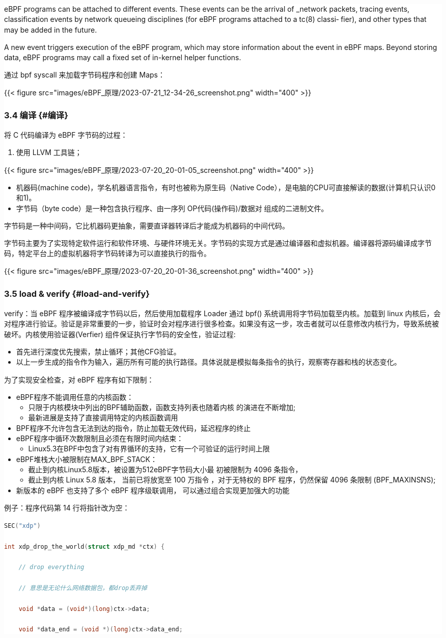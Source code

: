 eBPF programs can be <span class="underline">attached to different events</span>.  These events can be the arrival of
\_network packets, tracing events, classification events by network queueing disciplines (for
eBPF programs attached to a tc(8) classi‐ fier), and other types that may be added in the
future.

<span class="underline">A new event triggers execution of the eBPF program</span>, which may store information about the
event in eBPF maps.  Beyond storing data, eBPF programs may call a fixed set of in-kernel
helper functions.

通过 bpf syscall 来加载字节码程序和创建 Maps：

{{< figure src="images/eBPF_原理/2023-07-21_12-34-26_screenshot.png" width="400" >}}


### <span class="section-num">3.4</span> 编译 {#编译}

将 C 代码编译为 eBPF 字节码的过程：

1.  使用 LLVM 工具链；

{{< figure src="images/eBPF_原理/2023-07-20_20-01-05_screenshot.png" width="400" >}}

-   机器码(machine code)，学名机器语言指令，有时也被称为原生码（Native Code），是电脑的CPU可直接解读的数据(计算机只认识0和1)。
-   字节码（byte code）是一种包含执行程序、由一序列 OP代码(操作码)/数据对 组成的二进制文件。

字节码是一种中间码，它比机器码更抽象，需要直译器转译后才能成为机器码的中间代码。

字节码主要为了实现特定软件运行和软件环境、与硬件环境无关。字节码的实现方式是通过编译器和虚拟机器。编译器将源码编译成字节码，特定平台上的虚拟机器将字节码转译为可以直接执行的指令。

{{< figure src="images/eBPF_原理/2023-07-20_20-01-36_screenshot.png" width="400" >}}


### <span class="section-num">3.5</span> load &amp; verify {#load-and-verify}

verify：当 eBPF 程序被编译成字节码以后，然后使用加载程序 Loader 通过 bpf() 系统调用将字节码加载至内核。加载到 linux 内核后，会对程序进行验证。验证是非常重要的一步，验证时会对程序进行很多检查。如果没有这一步，攻击者就可以任意修改内核行为，导致系统被破坏。内核使用验证器(Verfier) 组件保证执行字节码的安全性，验证过程:

-   首先进行深度优先搜索，禁止循环；其他CFG验证。
-   以上一步生成的指令作为输入，遍历所有可能的执行路径。具体说就是模拟每条指令的执行，观察寄存器和栈的状态变化。

为了实现安全检查，对 eBPF 程序有如下限制：

-   eBPF程序不能调用任意的内核函数：
    -   只限于内核模块中列出的BPF辅助函数，函数支持列表也随着内核 的演进在不断增加;
    -   最新进展是支持了直接调用特定的内核函数调用
-   BPF程序不允许包含无法到达的指令，防止加载无效代码，延迟程序的终止
-   eBPF程序中循环次数限制且必须在有限时间内结束：
    -   Linux5.3在BPF中包含了对有界循环的支持，它有一个可验证的运行时间上限
-   eBPF堆栈大小被限制在MAX_BPF_STACK：
    -   截止到内核Linux5.8版本，被设置为512eBPF字节码大小最 初被限制为 4096 条指令，
    -   截止到内核 Linux 5.8 版本， 当前已将放宽至 100 万指令 ，对于无特权的 BPF 程序，仍然保留 4096 条限制 (BPF_MAXINSNS);
-   新版本的 eBPF 也支持了多个 eBPF 程序级联调用， 可以通过组合实现更加强大的功能

例子：程序代码第 14 行将指针改为空：

```c
SEC("xdp")

int xdp_drop_the_world(struct xdp_md *ctx) {

    // drop everything

    // 意思是无论什么网络数据包，都drop丢弃掉

    void *data = (void*)(long)ctx->data;

    void *data_end = (void *)(long)ctx->data_end;

```